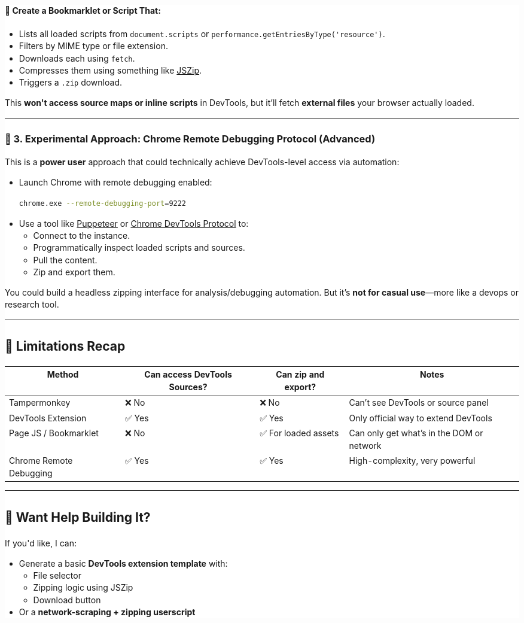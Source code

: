 #### 🔧 Create a Bookmarklet or Script That:

- Lists all loaded scripts from `document.scripts` or `performance.getEntriesByType('resource')`.
- Filters by MIME type or file extension.
- Downloads each using `fetch`.
- Compresses them using something like [JSZip](https://stuk.github.io/jszip/).
- Triggers a `.zip` download.

This **won't access source maps or inline scripts** in DevTools, but it’ll fetch **external files** your browser actually loaded.

---

### 🧪 3. Experimental Approach: Chrome Remote Debugging Protocol (Advanced)

This is a **power user** approach that could technically achieve DevTools-level access via automation:

- Launch Chrome with remote debugging enabled:
  ```bash
  chrome.exe --remote-debugging-port=9222
  ```
- Use a tool like [Puppeteer](https://pptr.dev/) or [Chrome DevTools Protocol](https://chromedevtools.github.io/devtools-protocol/) to:
  - Connect to the instance.
  - Programmatically inspect loaded scripts and sources.
  - Pull the content.
  - Zip and export them.

You could build a headless zipping interface for analysis/debugging automation. But it’s **not for casual use**—more like a devops or research tool.

---

## 🚫 Limitations Recap

| Method                  | Can access DevTools Sources? | Can zip and export? | Notes                                     |
| ----------------------- | ---------------------------- | ------------------- | ----------------------------------------- |
| Tampermonkey            | ❌ No                         | ❌ No                | Can’t see DevTools or source panel        |
| DevTools Extension      | ✅ Yes                        | ✅ Yes               | Only official way to extend DevTools      |
| Page JS / Bookmarklet   | ❌ No                         | ✅ For loaded assets | Can only get what’s in the DOM or network |
| Chrome Remote Debugging | ✅ Yes                        | ✅ Yes               | High-complexity, very powerful            |

---

## 🧰 Want Help Building It?

If you'd like, I can:

- Generate a basic **DevTools extension template** with:
  - File selector
  - Zipping logic using JSZip
  - Download button
- Or a **network-scraping + zipping userscript**
